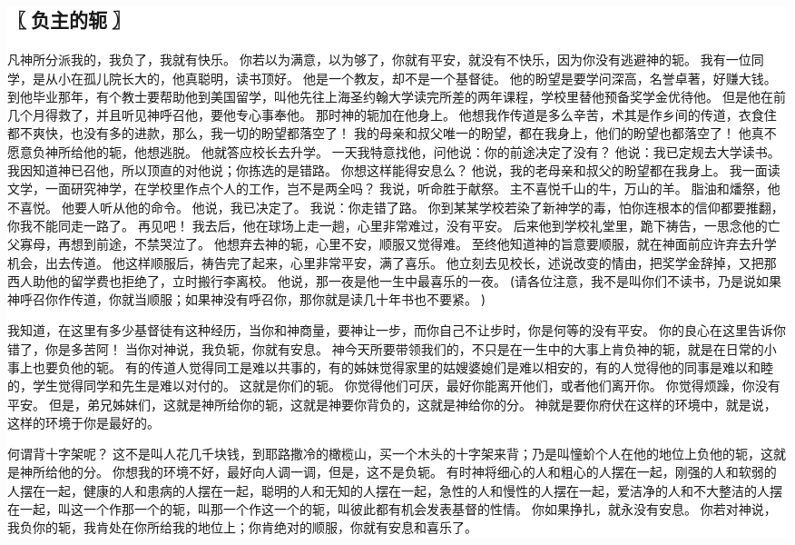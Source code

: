 ## 〖 负主的轭 〗

凡神所分派我的，我负了，我就有快乐。
你若以为满意，以为够了，你就有平安，就没有不快乐，因为你没有逃避神的轭。
我有一位同学，是从小在孤儿院长大的，他真聪明，读书顶好。
他是一个教友，却不是一个基督徒。
他的盼望是要学问深高，名誉卓著，好赚大钱。
到他毕业那年，有个教士要帮助他到美国留学，叫他先往上海圣约翰大学读完所差的两年课程，学校里替他预备奖学金优待他。
但是他在前几个月得救了，并且听见神呼召他，要他专心事奉他。
那时神的轭加在他身上。
他想我作传道是多么辛苦，术其是作乡间的传道，衣食住都不爽快，也没有多的进款，那么，我一切的盼望都落空了！
我的母亲和叔父唯一的盼望，都在我身上，他们的盼望也都落空了！
他真不愿意负神所给他的轭，他想逃脱。
他就答应校长去升学。
一天我特意找他，问他说：你的前途决定了没有？
他说：我已定规去大学读书。
我因知道神已召他，所以顶直的对他说；你拣选的是错路。
你想这样能得安息么？
他说，我的老母亲和叔父的盼望都在我身上。
我一面读文学，一面研究神学，在学校里作点个人的工作，岂不是两全吗？
我说，听命胜于献祭。
主不喜悦千山的牛，万山的羊。
脂油和燔祭，他不喜悦。
他要人听从他的命令。
他说，我已决定了。
我说：你走错了路。
你到某某学校若染了新神学的毒，怕你连根本的信仰都要推翻，你我不能同走一路了。
再见吧！
我去后，他在球场上走一趟，心里非常难过，没有平安。
后来他到学校礼堂里，跪下祷告，一思念他的亡父寡母，再想到前途，不禁哭泣了。
他想弃去神的轭，心里不安，顺服又觉得难。
至终他知道神的旨意要顺服，就在神面前应许弃去升学机会，出去传道。
他这样顺服后，祷告完了起来，心里非常平安，满了喜乐。
他立刻去见校长，述说改变的情由，把奖学金辞掉，又把那西人助他的留学费也拒绝了，立时搬行李离校。
他说，那一夜是他一生中最喜乐的一夜。
(请各位注意，我不是叫你们不读书，乃是说如果神呼召你作传道，你就当顺服；如果神没有呼召你，那你就是读几十年书也不要紧。
)

我知道，在这里有多少基督徒有这种经历，当你和神商量，要神让一步，而你自己不让步时，你是何等的没有平安。
你的良心在这里告诉你错了，你是多苦阿！
当你对神说，我负轭，你就有安息。
神今天所要带领我们的，不只是在一生中的大事上肯负神的轭，就是在日常的小事上也要负他的轭。
有的传道人觉得同工是难以共事的，有的姊妹觉得家里的姑嫂婆媳们是难以相安的，有的人觉得他的同事是难以和睦的，学生觉得同学和先生是难以对付的。
这就是你们的轭。
你觉得他们可厌，最好你能离开他们，或者他们离开你。
你觉得烦躁，你没有平安。
但是，弟兄姊妹们，这就是神所给你的轭，这就是神要你背负的，这就是神给你的分。
神就是要你府伏在这样的环境中，就是说，这样的环境于你是最好的。

何谓背十字架呢？
这不是叫人花几千块钱，到耶路撒冷的橄榄山，买一个木头的十字架来背；乃是叫憧蚧个人在他的地位上负他的轭，这就是神所给他的分。
你想我的环境不好，最好向人调一调，但是，这不是负轭。
有时神将细心的人和粗心的人摆在一起，刚强的人和软弱的人摆在一起，健康的人和患病的人摆在一起，聪明的人和无知的人摆在一起，急性的人和慢性的人摆在一起，爱洁净的人和不大整洁的人摆在一起，叫这一个作那一个的轭，叫那一个作这一个的轭，叫彼此都有机会发表基督的性情。
你如果挣扎，就永没有安息。
你若对神说，我负你的轭，我肯处在你所给我的地位上；你肯绝对的顺服，你就有安息和喜乐了。
